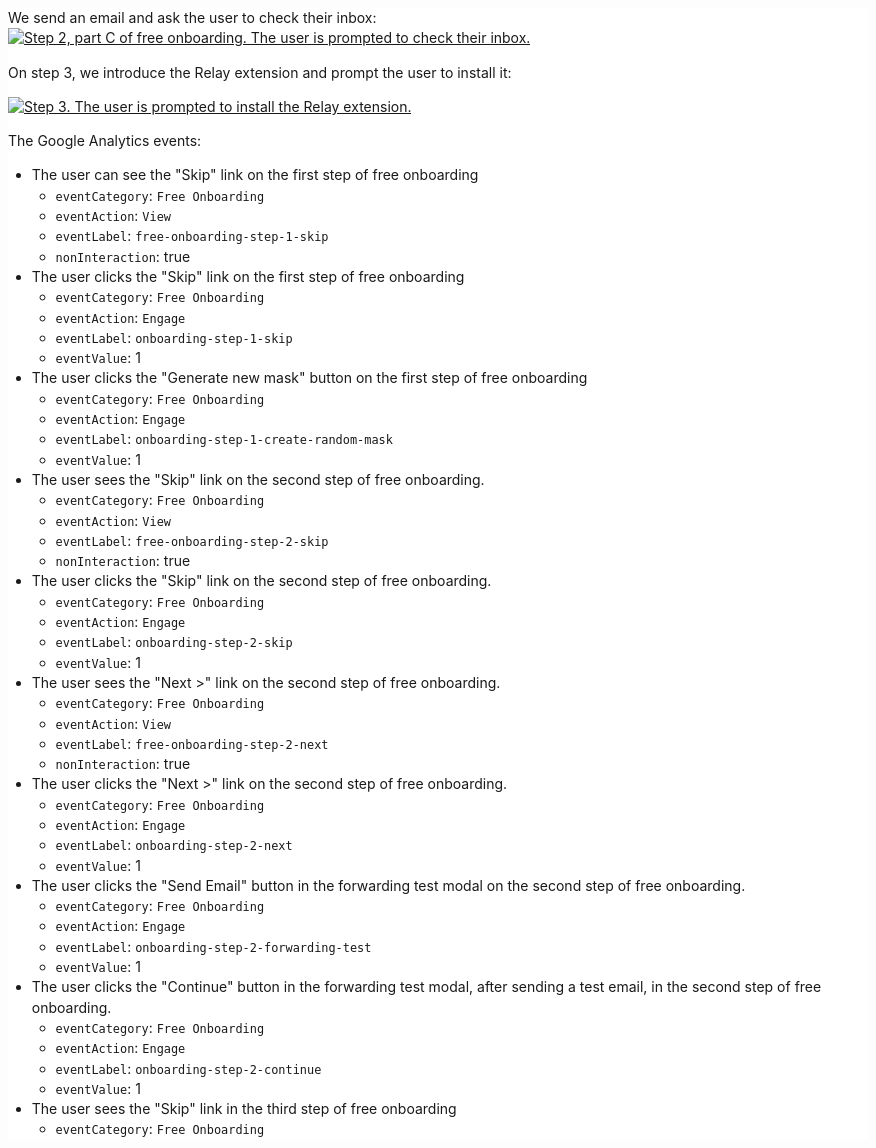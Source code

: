 We send an email and ask the user to check their inbox:
[<img src="./docs/img/website-onboarding-free-step2c.png"
      width=574
      alt="Step 2, part C of free onboarding. The user is prompted to check their inbox."
/>](./docs/img/website-onboarding-free-step2c.png)

On step 3, we introduce the Relay extension and prompt the user to install it:

[<img src="./docs/img/website-onboarding-free-step3.png"
      width=563
      alt="Step 3. The user is prompted to install the Relay extension."
/>](./docs/img/website-onboarding-free-step3.png)

The Google Analytics events:

- The user can see the "Skip" link on the first step of free onboarding
  - `eventCategory`: `Free Onboarding`
  - `eventAction`: `View`
  - `eventLabel`: `free-onboarding-step-1-skip`
  - `nonInteraction`: true
- The user clicks the "Skip" link on the first step of free onboarding
  - `eventCategory`: `Free Onboarding`
  - `eventAction`: `Engage`
  - `eventLabel`: `onboarding-step-1-skip`
  - `eventValue`: 1
- The user clicks the "Generate new mask" button on the first step of free onboarding
  - `eventCategory`: `Free Onboarding`
  - `eventAction`: `Engage`
  - `eventLabel`: `onboarding-step-1-create-random-mask`
  - `eventValue`: 1
- The user sees the "Skip" link on the second step of free onboarding.
  - `eventCategory`: `Free Onboarding`
  - `eventAction`: `View`
  - `eventLabel`: `free-onboarding-step-2-skip`
  - `nonInteraction`: true
- The user clicks the "Skip" link on the second step of free onboarding.
  - `eventCategory`: `Free Onboarding`
  - `eventAction`: `Engage`
  - `eventLabel`: `onboarding-step-2-skip`
  - `eventValue`: 1
- The user sees the "Next >" link on the second step of free onboarding.
  - `eventCategory`: `Free Onboarding`
  - `eventAction`: `View`
  - `eventLabel`: `free-onboarding-step-2-next`
  - `nonInteraction`: true
- The user clicks the "Next >" link on the second step of free onboarding.
  - `eventCategory`: `Free Onboarding`
  - `eventAction`: `Engage`
  - `eventLabel`: `onboarding-step-2-next`
  - `eventValue`: 1
- The user clicks the "Send Email" button in the forwarding test modal on the second step of free
  onboarding.
  - `eventCategory`: `Free Onboarding`
  - `eventAction`: `Engage`
  - `eventLabel`: `onboarding-step-2-forwarding-test`
  - `eventValue`: 1
- The user clicks the "Continue" button in the forwarding test modal, after sending a
  test email, in the second step of free onboarding.
  - `eventCategory`: `Free Onboarding`
  - `eventAction`: `Engage`
  - `eventLabel`: `onboarding-step-2-continue`
  - `eventValue`: 1
- The user sees the "Skip" link in the third step of free onboarding
  - `eventCategory`: `Free Onboarding`